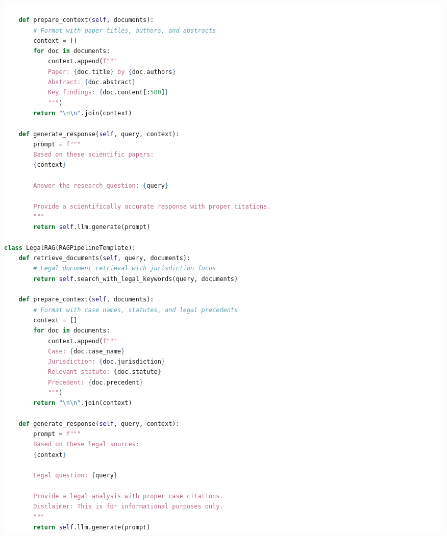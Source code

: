```python
    
    def prepare_context(self, documents):
        # Format with paper titles, authors, and abstracts
        context = []
        for doc in documents:
            context.append(f"""
            Paper: {doc.title} by {doc.authors}
            Abstract: {doc.abstract}
            Key findings: {doc.content[:500]}
            """)
        return "\n\n".join(context)
    
    def generate_response(self, query, context):
        prompt = f"""
        Based on these scientific papers:
        {context}
        
        Answer the research question: {query}
        
        Provide a scientifically accurate response with proper citations.
        """
        return self.llm.generate(prompt)

class LegalRAG(RAGPipelineTemplate):
    def retrieve_documents(self, query, documents):
        # Legal document retrieval with jurisdiction focus
        return self.search_with_legal_keywords(query, documents)
    
    def prepare_context(self, documents):
        # Format with case names, statutes, and legal precedents
        context = []
        for doc in documents:
            context.append(f"""
            Case: {doc.case_name}
            Jurisdiction: {doc.jurisdiction}
            Relevant statute: {doc.statute}
            Precedent: {doc.precedent}
            """)
        return "\n\n".join(context)
    
    def generate_response(self, query, context):
        prompt = f"""
        Based on these legal sources:
        {context}
        
        Legal question: {query}
        
        Provide a legal analysis with proper case citations.
        Disclaimer: This is for informational purposes only.
        """
        return self.llm.generate(prompt)
```
